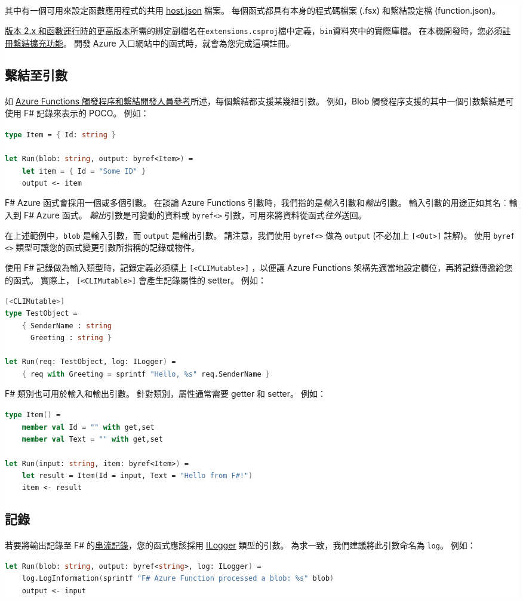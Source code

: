 其中有一個可用來設定函數應用程式的共用 [host.json](functions-host-json.md) 檔案。 每個函式都具有本身的程式碼檔案 (.fsx) 和繫結設定檔 (function.json)。

[版本 2.x 和函數運行時的更高版本](functions-versions.md)所需的綁定副檔名在`extensions.csproj`檔中定義，`bin`資料夾中的實際庫檔。 在本機開發時，您必須[註冊繫結擴充功能](./functions-bindings-register.md#extension-bundles)。 開發 Azure 入口網站中的函式時，就會為您完成這項註冊。

## <a name="binding-to-arguments"></a>繫結至引數
如 [Azure Functions 觸發程序和繫結開發人員參考](functions-triggers-bindings.md)所述，每個繫結都支援某幾組引數。 例如，Blob 觸發程序支援的其中一個引數繫結是可使用 F# 記錄來表示的 POCO。 例如：

```fsharp
type Item = { Id: string }

let Run(blob: string, output: byref<Item>) =
    let item = { Id = "Some ID" }
    output <- item
```

F# Azure 函式會採用一個或多個引數。 在談論 Azure Functions 引數時，我們指的是*輸入*引數和*輸出*引數。 輸入引數的用途正如其名︰輸入到 F# Azure 函式。 *輸出*引數是可變動的資料或 `byref<>` 引數，可用來將資料從函式*往外*送回。

在上述範例中，`blob` 是輸入引數，而 `output` 是輸出引數。 請注意，我們使用 `byref<>` 做為 `output` (不必加上 `[<Out>]` 註解)。 使用 `byref<>` 類型可讓您的函式變更引數所指稱的記錄或物件。

使用 F# 記錄做為輸入類型時，記錄定義必須標上 `[<CLIMutable>]` ，以便讓 Azure Functions 架構先適當地設定欄位，再將記錄傳遞給您的函式。 實際上， `[<CLIMutable>]` 會產生記錄屬性的 setter。 例如：

```fsharp
[<CLIMutable>]
type TestObject =
    { SenderName : string
      Greeting : string }

let Run(req: TestObject, log: ILogger) =
    { req with Greeting = sprintf "Hello, %s" req.SenderName }
```

F# 類別也可用於輸入和輸出引數。 針對類別，屬性通常需要 getter 和 setter。 例如：

```fsharp
type Item() =
    member val Id = "" with get,set
    member val Text = "" with get,set

let Run(input: string, item: byref<Item>) =
    let result = Item(Id = input, Text = "Hello from F#!")
    item <- result
```

## <a name="logging"></a>記錄
若要將輸出記錄至 F# 的[串流記錄](../app-service/troubleshoot-diagnostic-logs.md)，您的函式應該採用 [ILogger](https://docs.microsoft.com/dotnet/api/microsoft.extensions.logging.ilogger) 類型的引數。 為求一致，我們建議將此引數命名為 `log`。 例如：

```fsharp
let Run(blob: string, output: byref<string>, log: ILogger) =
    log.LogInformation(sprintf "F# Azure Function processed a blob: %s" blob)
    output <- input
```
